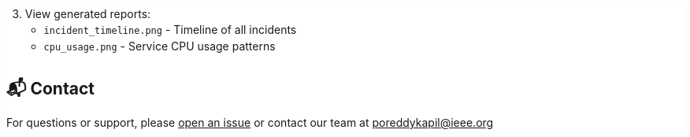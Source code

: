 3. View generated reports:
   - `incident_timeline.png` - Timeline of all incidents
   - `cpu_usage.png` - Service CPU usage patterns

## 📬 Contact

For questions or support, please [open an issue](https://github.com/your-org/dependency-ops-sentinel/issues) or contact our team at poreddykapil@ieee.org
